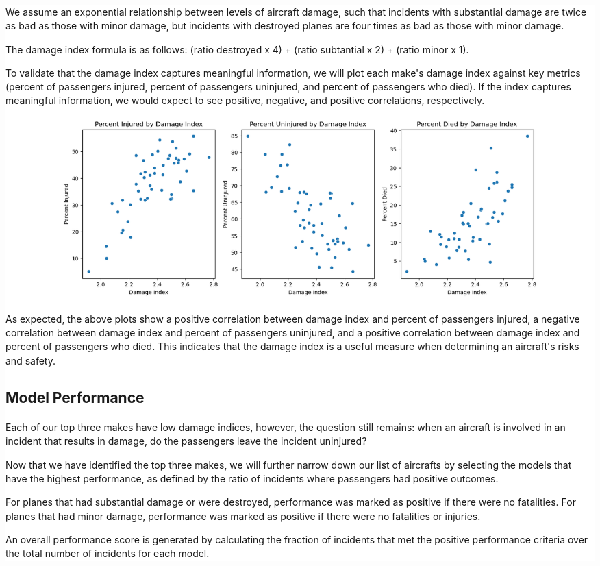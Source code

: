 We assume an exponential relationship between levels of aircraft damage, such that incidents with substantial damage are twice as bad as those with minor damage, but incidents with destroyed planes are four times as bad as those with minor damage. 

The damage index formula is as follows: (ratio destroyed x 4) + (ratio subtantial x 2) + (ratio minor x 1).

To validate that the damage index captures meaningful information, we will plot each make's damage index against key metrics (percent of passengers injured, percent of passengers uninjured, and percent of passengers who died). If the index captures meaningful information, we would expect to see positive, negative, and positive correlations, respectively. 

<p align="center">
<img src="imgs/di_corrs.png" width="700"/>
</p>

As expected, the above plots show a positive correlation between damage index and percent of passengers injured, a negative correlation between damage index and percent of passengers uninjured, and a positive correlation between damage index and percent of passengers who died. This indicates that the damage index is a useful measure when determining an aircraft's risks and safety.

## Model Performance
Each of our top three makes have low damage indices, however, the question still remains: when an aircraft is involved in an incident that results in damage, do the passengers leave the incident uninjured?

Now that we have identified the top three makes, we will further narrow down our list of aircrafts by selecting the models that have the highest performance, as defined by the ratio of incidents where passengers had positive outcomes. 

For planes that had substantial damage or were destroyed, performance was marked as positive if there were no fatalities. For planes that had minor damage, performance was marked as positive if there were no fatalities or injuries.

An overall performance score is generated by calculating the fraction of incidents that met the positive performance criteria over the total number of incidents for each model.

